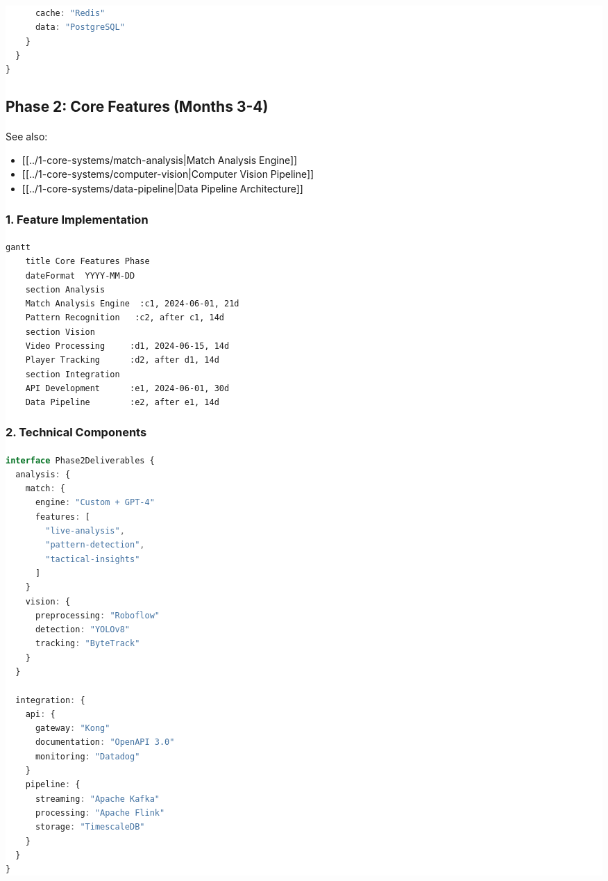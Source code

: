 ```typescript
      cache: "Redis"
      data: "PostgreSQL"
    }
  }
}
```

## Phase 2: Core Features (Months 3-4)

See also: 
- [[../1-core-systems/match-analysis|Match Analysis Engine]]
- [[../1-core-systems/computer-vision|Computer Vision Pipeline]]
- [[../1-core-systems/data-pipeline|Data Pipeline Architecture]]

### 1. Feature Implementation
```mermaid
gantt
    title Core Features Phase
    dateFormat  YYYY-MM-DD
    section Analysis
    Match Analysis Engine  :c1, 2024-06-01, 21d
    Pattern Recognition   :c2, after c1, 14d
    section Vision
    Video Processing     :d1, 2024-06-15, 14d
    Player Tracking      :d2, after d1, 14d
    section Integration
    API Development      :e1, 2024-06-01, 30d
    Data Pipeline        :e2, after e1, 14d
```

### 2. Technical Components
```typescript
interface Phase2Deliverables {
  analysis: {
    match: {
      engine: "Custom + GPT-4"
      features: [
        "live-analysis",
        "pattern-detection",
        "tactical-insights"
      ]
    }
    vision: {
      preprocessing: "Roboflow"
      detection: "YOLOv8"
      tracking: "ByteTrack"
    }
  }

  integration: {
    api: {
      gateway: "Kong"
      documentation: "OpenAPI 3.0"
      monitoring: "Datadog"
    }
    pipeline: {
      streaming: "Apache Kafka"
      processing: "Apache Flink"
      storage: "TimescaleDB"
    }
  }
}
```